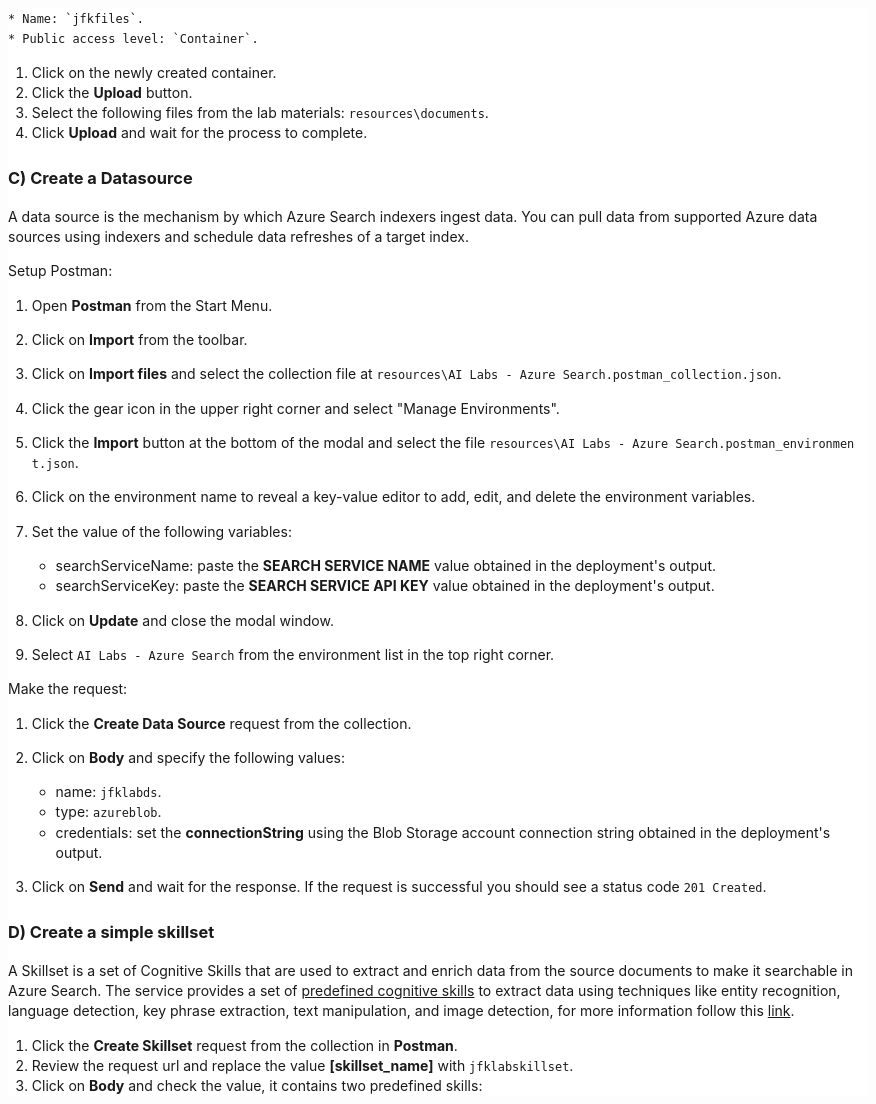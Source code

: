     * Name: `jfkfiles`.
    * Public access level: `Container`.

1. Click on the newly created container.
1. Click the **Upload** button.
1. Select the following files from the lab materials: `resources\documents`.
1. Click **Upload** and wait for the process to complete.

### C) Create a Datasource

A data source is the mechanism by which Azure Search indexers ingest data. You can pull data from supported Azure data sources using indexers and schedule data refreshes of a target index. 

Setup Postman:

1. Open **Postman** from the Start Menu.
1. Click on **Import** from the toolbar.
1. Click on **Import files** and select the collection file at `resources\AI Labs - Azure Search.postman_collection.json`.
1. Click the gear icon in the upper right corner and select "Manage Environments".
1. Click the **Import** button at the bottom of the modal and select the file `resources\AI Labs - Azure Search.postman_environment.json`.
1. Click on the environment name to reveal a key-value editor to add, edit, and delete the environment variables.
1. Set the value of the following variables:

    * searchServiceName: paste the **SEARCH SERVICE NAME** value obtained in the deployment's output.
    * searchServiceKey: paste the **SEARCH SERVICE API KEY** value obtained in the deployment's output.

1. Click on **Update** and close the modal window.
1. Select `AI Labs - Azure Search` from the environment list in the top right corner.

Make the request:

1. Click the **Create Data Source** request from the collection.
1. Click on **Body** and specify the following values:

    * name: `jfklabds`.
    * type: `azureblob`.
    * credentials: set the **connectionString** using the Blob Storage account connection string obtained in the deployment's output.

1. Click on **Send** and wait for the response. If the request is successful you should see a status code `201 Created`.

### D) Create a simple skillset

A Skillset is a set of Cognitive Skills that are used to extract and enrich data from the source documents to make it searchable in Azure Search. The service provides a set of [predefined cognitive skills](https://docs.microsoft.com/en-us/azure/search/cognitive-search-predefined-skills) to extract data using techniques like entity recognition, language detection, key phrase extraction, text manipulation, and image detection, for more information follow this [link](https://docs.microsoft.com/en-us/azure/search/cognitive-search-concept-intro).

1. Click the **Create Skillset** request from the collection in **Postman**.
1. Review the request url and replace the value **[skillset_name]** with `jfklabskillset`.
1. Click on **Body** and check the value, it contains two predefined skills:
